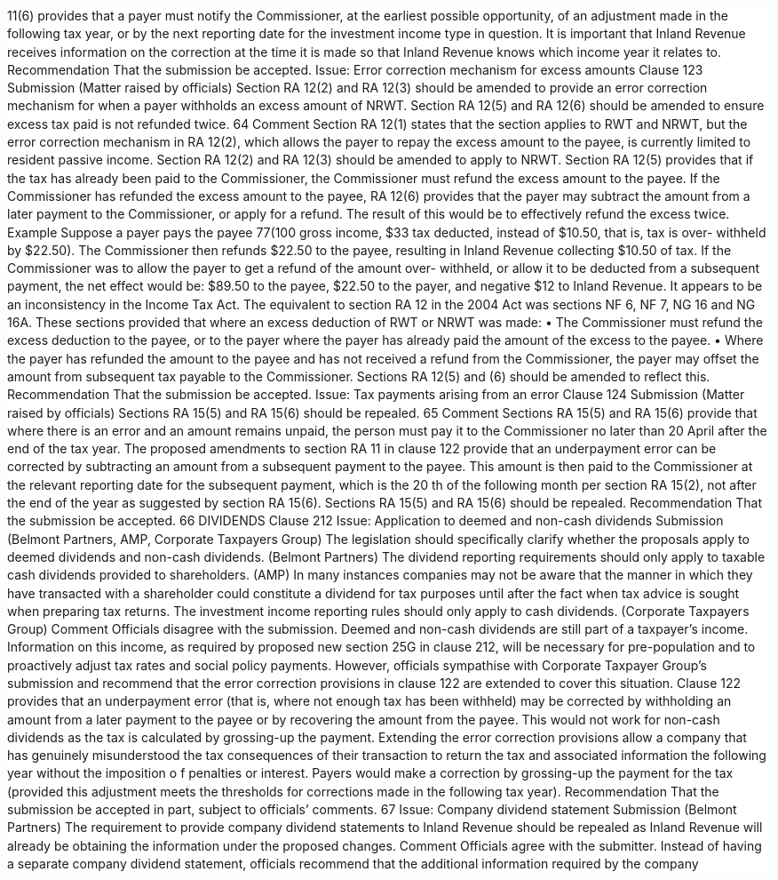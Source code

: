 11(6) provides that a payer must notify the Commissioner, at the earliest possible opportunity, of an adjustment made in the following tax year, or by the next reporting date for the investment income type in question. It is important that Inland Revenue receives information on the correction at the time it is made so that Inland Revenue knows which income year it relates to. Recommendation That the submission be accepted. Issue: Error correction mechanism for excess amounts Clause 123 Submission (Matter raised by officials) Section RA 12(2) and RA 12(3) should be amended to provide an error correction mechanism for when a payer withholds an excess amount of NRWT. Section RA 12(5) and RA 12(6) should be amended to ensure excess tax paid is not refunded twice. 64 Comment Section RA 12(1) states that the section applies to RWT and NRWT, but the error correction mechanism in RA 12(2), which allows the payer to repay the excess amount to the payee, is currently limited to resident passive income. Section RA 12(2) and RA 12(3) should be amended to apply to NRWT. Section RA 12(5) provides that if the tax has already been paid to the Commissioner, the Commissioner must refund the excess amount to the payee. If the Commissioner has refunded the excess amount to the payee, RA 12(6) provides that the payer may subtract the amount from a later payment to the Commissioner, or apply for a refund. The result of this would be to effectively refund the excess twice. Example Suppose a payer pays the payee $77 ($100 gross income, $33 tax deducted, instead of $10.50, that is, tax is over- withheld by $22.50). The Commissioner then refunds $22.50 to the payee, resulting in Inland Revenue collecting $10.50 of tax. If the Commissioner was to allow the payer to get a refund of the amount over- withheld, or allow it to be deducted from a subsequent payment, the net effect would be: $89.50 to the payee, $22.50 to the payer, and negative $12 to Inland Revenue. It appears to be an inconsistency in the Income Tax Act. The equivalent to section RA 12 in the 2004 Act was sections NF 6, NF 7, NG 16 and NG 16A. These sections provided that where an excess deduction of RWT or NRWT was made: • The Commissioner must refund the excess deduction to the payee, or to the payer where the payer has already paid the amount of the excess to the payee. • Where the payer has refunded the amount to the payee and has not received a refund from the Commissioner, the payer may offset the amount from subsequent tax payable to the Commissioner. Sections RA 12(5) and (6) should be amended to reflect this. Recommendation That the submission be accepted. Issue: Tax payments arising from an error Clause 124 Submission (Matter raised by officials) Sections RA 15(5) and RA 15(6) should be repealed. 65 Comment Sections RA 15(5) and RA 15(6) provide that where there is an error and an amount remains unpaid, the person must pay it to the Commissioner no later than 20 April after the end of the tax year. The proposed amendments to section RA 11 in clause 122 provide that an underpayment error can be corrected by subtracting an amount from a subsequent payment to the payee. This amount is then paid to the Commissioner at the relevant reporting date for the subsequent payment, which is the 20 th of the following month per section RA 15(2), not after the end of the year as suggested by section RA 15(6). Sections RA 15(5) and RA 15(6) should be repealed. Recommendation That the submission be accepted. 66 DIVIDENDS Clause 212 Issue: Application to deemed and non-cash dividends Submission (Belmont Partners, AMP, Corporate Taxpayers Group) The legislation should specifically clarify whether the proposals apply to deemed dividends and non-cash dividends. (Belmont Partners) The dividend reporting requirements should only apply to taxable cash dividends provided to shareholders. (AMP) In many instances companies may not be aware that the manner in which they have transacted with a shareholder could constitute a dividend for tax purposes until after the fact when tax advice is sought when preparing tax returns. The investment income reporting rules should only apply to cash dividends. (Corporate Taxpayers Group) Comment Officials disagree with the submission. Deemed and non-cash dividends are still part of a taxpayer’s income. Information on this income, as required by proposed new section 25G in clause 212, will be necessary for pre-population and to proactively adjust tax rates and social policy payments. However, officials sympathise with Corporate Taxpayer Group’s submission and recommend that the error correction provisions in clause 122 are extended to cover this situation. Clause 122 provides that an underpayment error (that is, where not enough tax has been withheld) may be corrected by withholding an amount from a later payment to the payee or by recovering the amount from the payee. This would not work for non-cash dividends as the tax is calculated by grossing-up the payment. Extending the error correction provisions allow a company that has genuinely misunderstood the tax consequences of their transaction to return the tax and associated information the following year without the imposition o f penalties or interest. Payers would make a correction by grossing-up the payment for the tax (provided this adjustment meets the thresholds for corrections made in the following tax year). Recommendation That the submission be accepted in part, subject to officials’ comments. 67 Issue: Company dividend statement Submission (Belmont Partners) The requirement to provide company dividend statements to Inland Revenue should be repealed as Inland Revenue will already be obtaining the information under the proposed changes. Comment Officials agree with the submitter. Instead of having a separate company dividend statement, officials recommend that the additional information required by the company